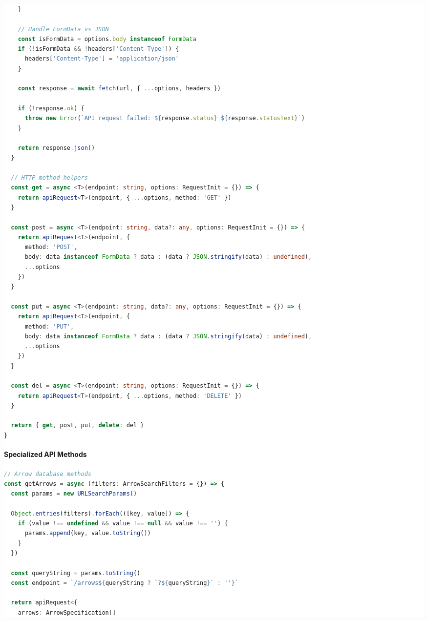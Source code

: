 ```typescript
    }
    
    // Handle FormData vs JSON
    const isFormData = options.body instanceof FormData
    if (!isFormData && !headers['Content-Type']) {
      headers['Content-Type'] = 'application/json'
    }
    
    const response = await fetch(url, { ...options, headers })
    
    if (!response.ok) {
      throw new Error(`API request failed: ${response.status} ${response.statusText}`)
    }
    
    return response.json()
  }

  // HTTP method helpers
  const get = async <T>(endpoint: string, options: RequestInit = {}) => {
    return apiRequest<T>(endpoint, { ...options, method: 'GET' })
  }

  const post = async <T>(endpoint: string, data?: any, options: RequestInit = {}) => {
    return apiRequest<T>(endpoint, {
      method: 'POST',
      body: data instanceof FormData ? data : (data ? JSON.stringify(data) : undefined),
      ...options
    })
  }

  const put = async <T>(endpoint: string, data?: any, options: RequestInit = {}) => {
    return apiRequest<T>(endpoint, {
      method: 'PUT',
      body: data instanceof FormData ? data : (data ? JSON.stringify(data) : undefined),
      ...options
    })
  }

  const del = async <T>(endpoint: string, options: RequestInit = {}) => {
    return apiRequest<T>(endpoint, { ...options, method: 'DELETE' })
  }

  return { get, post, put, delete: del }
}
```

#### Specialized API Methods
```typescript
// Arrow database methods
const getArrows = async (filters: ArrowSearchFilters = {}) => {
  const params = new URLSearchParams()
  
  Object.entries(filters).forEach(([key, value]) => {
    if (value !== undefined && value !== null && value !== '') {
      params.append(key, value.toString())
    }
  })
  
  const queryString = params.toString()
  const endpoint = `/arrows${queryString ? `?${queryString}` : ''}`
  
  return apiRequest<{
    arrows: ArrowSpecification[]
```